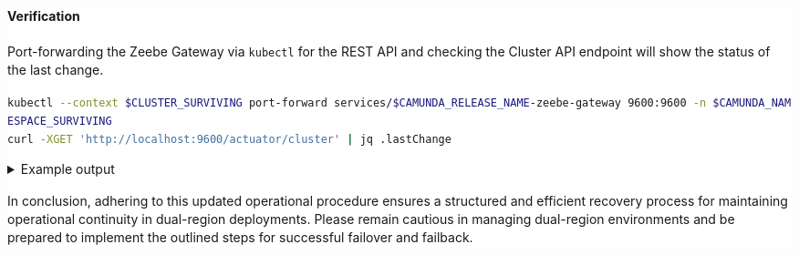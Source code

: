 #### Verification

Port-forwarding the Zeebe Gateway via `kubectl` for the REST API and checking the Cluster API endpoint will show the status of the last change.

```bash
kubectl --context $CLUSTER_SURVIVING port-forward services/$CAMUNDA_RELEASE_NAME-zeebe-gateway 9600:9600 -n $CAMUNDA_NAMESPACE_SURVIVING
curl -XGET 'http://localhost:9600/actuator/cluster' | jq .lastChange
```

<details><summary>Example output</summary></details>

</div>
  </TabItem>
</Tabs>

In conclusion, adhering to this updated operational procedure ensures a structured and efficient recovery process for maintaining operational continuity in dual-region deployments. Please remain cautious in managing dual-region environments and be prepared to implement the outlined steps for successful failover and failback.

